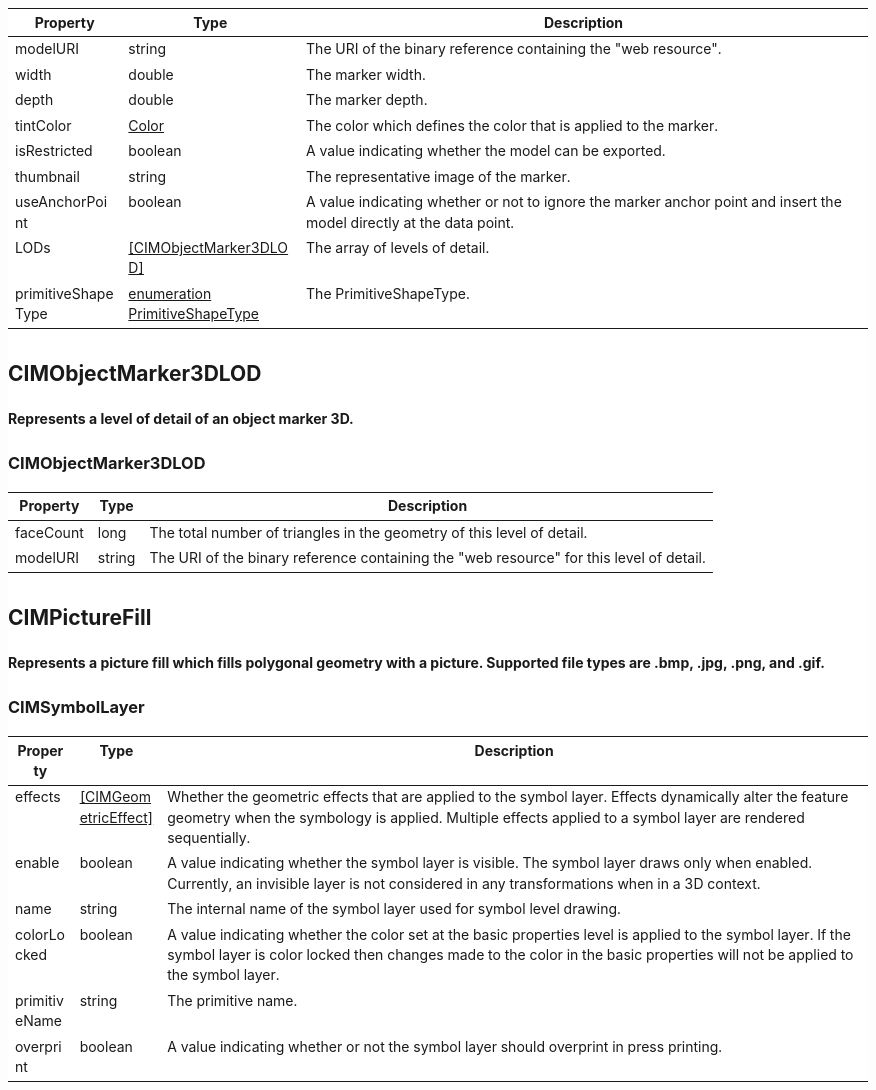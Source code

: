|Property | Type | Description | 
|---------|--------|--------|
| modelURI | string | The URI of the binary reference containing the "web resource". 
| width | double | The marker width. 
| depth | double | The marker depth. 
| tintColor | [Color](Types.md#color) | The color which defines the color that is applied to the marker. 
| isRestricted | boolean | A value indicating whether the model can be exported. 
| thumbnail | string | The representative image of the marker. 
| useAnchorPoint | boolean | A value indicating whether or not to ignore the marker anchor point and insert the model directly at the data point. 
| LODs | [[CIMObjectMarker3DLOD]](CIMSymbols.md#cimobjectmarker3dlod) | The array of levels of detail. 
| primitiveShapeType | [enumeration PrimitiveShapeType](CIMEnumerations.md#enumeration-primitiveshapetype) | The PrimitiveShapeType. 






## CIMObjectMarker3DLOD
#### Represents a level of detail of an object marker 3D. 


### CIMObjectMarker3DLOD 

|Property | Type | Description | 
|---------|--------|--------|
| faceCount | long | The total number of triangles in the geometry of this level of detail. 
| modelURI | string | The URI of the binary reference containing the "web resource" for this level of detail. 






## CIMPictureFill
#### Represents a picture fill which fills polygonal geometry with a picture. Supported file types are .bmp, .jpg, .png, and .gif. 


### CIMSymbolLayer 

|Property | Type | Description | 
|---------|--------|--------|
| effects | [[CIMGeometricEffect]](Types.md#geometriceffect) | Whether the geometric effects that are applied to the symbol layer. Effects dynamically alter the feature geometry when the symbology is applied. Multiple effects applied to a symbol layer are rendered sequentially. 
| enable | boolean | A value indicating whether the symbol layer is visible. The symbol layer draws only when enabled. Currently, an invisible layer is not considered in any transformations when in a 3D context. 
| name | string | The internal name of the symbol layer used for symbol level drawing. 
| colorLocked | boolean | A value indicating whether the color set at the basic properties level is applied to the symbol layer. If the symbol layer is color locked then changes made to the color in the basic properties will not be applied to the symbol layer. 
| primitiveName | string | The primitive name. 
| overprint | boolean | A value indicating whether or not the symbol layer should overprint in press printing. 
